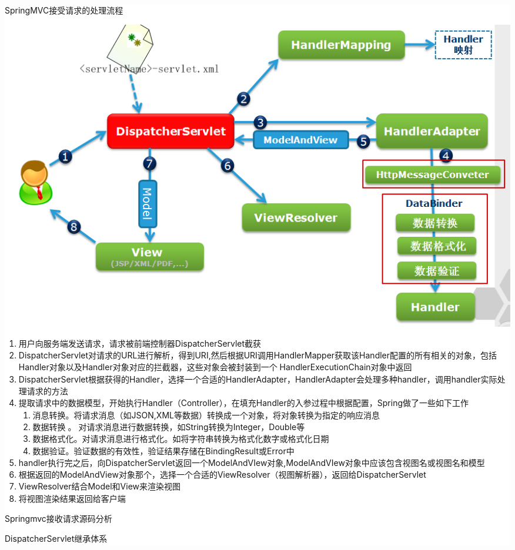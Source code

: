 SpringMVC接受请求的处理流程



![springmvc](.\pic\springmvc.png)

1. 用户向服务端发送请求，请求被前端控制器DispatcherServlet截获
2. DispatcherServlet对请求的URL进行解析，得到URI,然后根据URI调用HandlerMapper获取该Handler配置的所有相关的对象，包括Handler对象以及Handler对象对应的拦截器，这些对象会被封装到一个 HandlerExecutionChain对象中返回
3. DispatcherServlet根据获得的Handler，选择一个合适的HandlerAdapter，HandlerAdapter会处理多种handler，调用handler实际处理请求的方法
4. 提取请求中的数据模型，开始执行Handler（Controller），在填充Handler的入参过程中根据配置，Spring做了一些如下工作
   1. 消息转换。将请求消息（如JSON,XML等数据）转换成一个对象，将对象转换为指定的响应消息
   2. 数据转换 。 对请求消息进行数据转换，如String转换为Integer，Double等
   3. 数据格式化。对请求消息进行格式化。如将字符串转换为格式化数字或格式化日期
   4. 数据验证。验证数据的有效性，验证结果存储在BindingResult或Error中
5. handler执行完之后，向DispatcherServlet返回一个ModelAndVIew对象,ModelAndVIew对象中应该包含视图名或视图名和模型
6. 根据返回的ModelAndView对象那个，选择一个合适的ViewResolver（视图解析器），返回给DispatcherServlet
7. ViewResolver结合Model和View来渲染视图
8. 将视图渲染结果返回给客户端

Springmvc接收请求源码分析

DispatcherServlet继承体系
